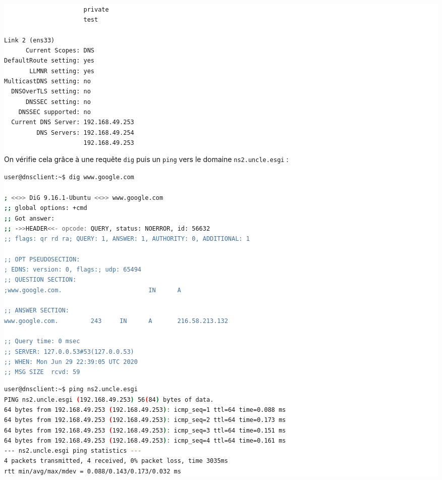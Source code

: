 ```
                      private
                      test

Link 2 (ens33)
      Current Scopes: DNS
DefaultRoute setting: yes
       LLMNR setting: yes
MulticastDNS setting: no
  DNSOverTLS setting: no
      DNSSEC setting: no
    DNSSEC supported: no
  Current DNS Server: 192.168.49.253
         DNS Servers: 192.168.49.254
                      192.168.49.253
```

On vérifie cela grâce à une requête `dig` puis un `ping` vers le domaine `ns2.uncle.esgi` :

```sh
user@dnsclient:~$ dig www.google.com

; <<>> DiG 9.16.1-Ubuntu <<>> www.google.com
;; global options: +cmd
;; Got answer:
;; ->>HEADER<<- opcode: QUERY, status: NOERROR, id: 56632
;; flags: qr rd ra; QUERY: 1, ANSWER: 1, AUTHORITY: 0, ADDITIONAL: 1

;; OPT PSEUDOSECTION:
; EDNS: version: 0, flags:; udp: 65494
;; QUESTION SECTION:
;www.google.com.                        IN      A

;; ANSWER SECTION:
www.google.com.         243     IN      A       216.58.213.132

;; Query time: 0 msec
;; SERVER: 127.0.0.53#53(127.0.0.53)
;; WHEN: Mon Jun 29 22:39:05 UTC 2020
;; MSG SIZE  rcvd: 59
```

```sh
user@dnsclient:~$ ping ns2.uncle.esgi
PING ns2.uncle.esgi (192.168.49.253) 56(84) bytes of data.
64 bytes from 192.168.49.253 (192.168.49.253): icmp_seq=1 ttl=64 time=0.088 ms
64 bytes from 192.168.49.253 (192.168.49.253): icmp_seq=2 ttl=64 time=0.173 ms
64 bytes from 192.168.49.253 (192.168.49.253): icmp_seq=3 ttl=64 time=0.151 ms
64 bytes from 192.168.49.253 (192.168.49.253): icmp_seq=4 ttl=64 time=0.161 ms
--- ns2.uncle.esgi ping statistics ---
4 packets transmitted, 4 received, 0% packet loss, time 3035ms
rtt min/avg/max/mdev = 0.088/0.143/0.173/0.032 ms
```
